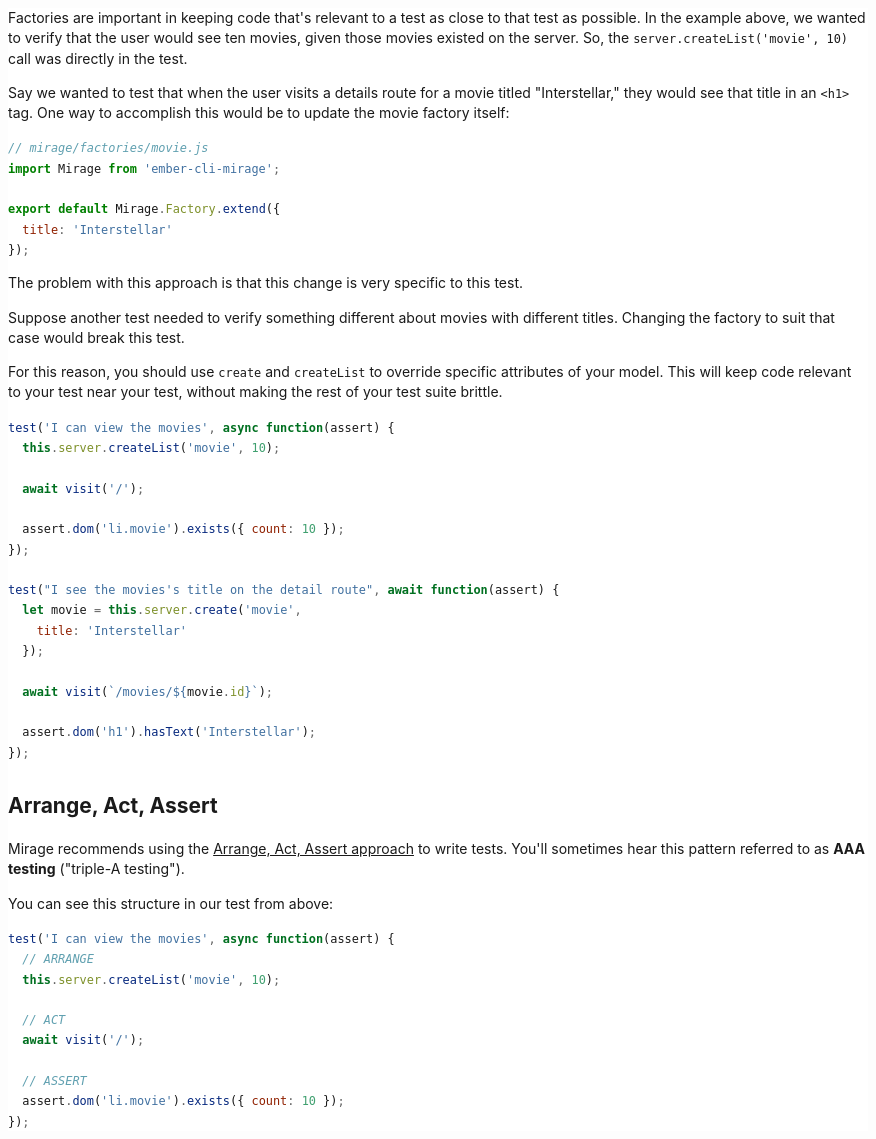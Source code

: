 Factories are important in keeping code that's relevant to a test as close to that test as possible. In the example above, we wanted to verify that the user would see ten movies, given those movies existed on the server. So, the `server.createList('movie', 10)` call was directly in the test.

Say we wanted to test that when the user visits a details route for a movie titled "Interstellar," they would see that title in an `<h1>` tag. One way to accomplish this would be to update the movie factory itself:

```js
// mirage/factories/movie.js
import Mirage from 'ember-cli-mirage';

export default Mirage.Factory.extend({
  title: 'Interstellar'
});
```

The problem with this approach is that this change is very specific to this test.

Suppose another test needed to verify something different about movies with different titles. Changing the factory to suit that case would break this test.

For this reason, you should use `create` and `createList` to override specific attributes of your model. This will keep code relevant to your test near your test, without making the rest of your test suite brittle.

```js
test('I can view the movies', async function(assert) {
  this.server.createList('movie', 10);

  await visit('/');

  assert.dom('li.movie').exists({ count: 10 });
});

test("I see the movies's title on the detail route", await function(assert) {
  let movie = this.server.create('movie',
    title: 'Interstellar'
  });

  await visit(`/movies/${movie.id}`);

  assert.dom('h1').hasText('Interstellar');
});
```


## Arrange, Act, Assert

Mirage recommends using the [Arrange, Act, Assert approach](https://github.com/testdouble/contributing-tests/wiki/Arrange-Act-Assert) to write tests. You'll sometimes hear this pattern referred to as **AAA testing** ("triple-A testing").

You can see this structure in our test from above:

```js
test('I can view the movies', async function(assert) {
  // ARRANGE
  this.server.createList('movie', 10);

  // ACT
  await visit('/');

  // ASSERT
  assert.dom('li.movie').exists({ count: 10 });
});
```
